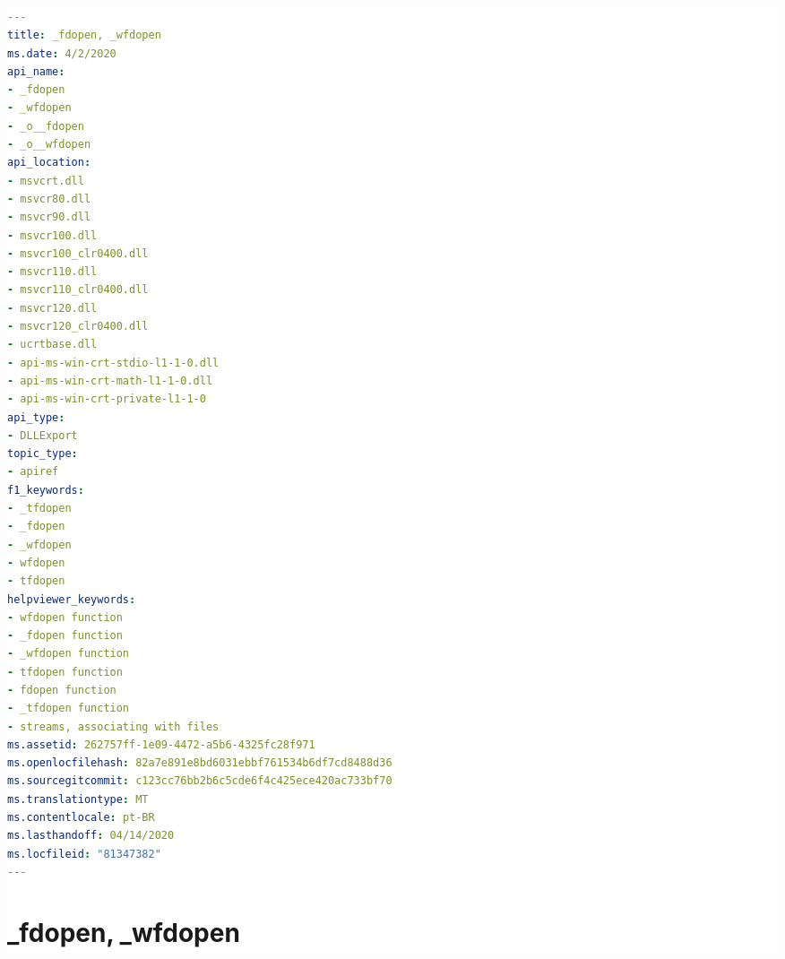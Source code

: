 ```yaml
---
title: _fdopen, _wfdopen
ms.date: 4/2/2020
api_name:
- _fdopen
- _wfdopen
- _o__fdopen
- _o__wfdopen
api_location:
- msvcrt.dll
- msvcr80.dll
- msvcr90.dll
- msvcr100.dll
- msvcr100_clr0400.dll
- msvcr110.dll
- msvcr110_clr0400.dll
- msvcr120.dll
- msvcr120_clr0400.dll
- ucrtbase.dll
- api-ms-win-crt-stdio-l1-1-0.dll
- api-ms-win-crt-math-l1-1-0.dll
- api-ms-win-crt-private-l1-1-0
api_type:
- DLLExport
topic_type:
- apiref
f1_keywords:
- _tfdopen
- _fdopen
- _wfdopen
- wfdopen
- tfdopen
helpviewer_keywords:
- wfdopen function
- _fdopen function
- _wfdopen function
- tfdopen function
- fdopen function
- _tfdopen function
- streams, associating with files
ms.assetid: 262757ff-1e09-4472-a5b6-4325fc28f971
ms.openlocfilehash: 82a7e891e8bd6031ebbf761534b6df7cd8488d36
ms.sourcegitcommit: c123cc76bb2b6c5cde6f4c425ece420ac733bf70
ms.translationtype: MT
ms.contentlocale: pt-BR
ms.lasthandoff: 04/14/2020
ms.locfileid: "81347382"
---
```

# <a name="_fdopen-_wfdopen"></a>_fdopen, _wfdopen
